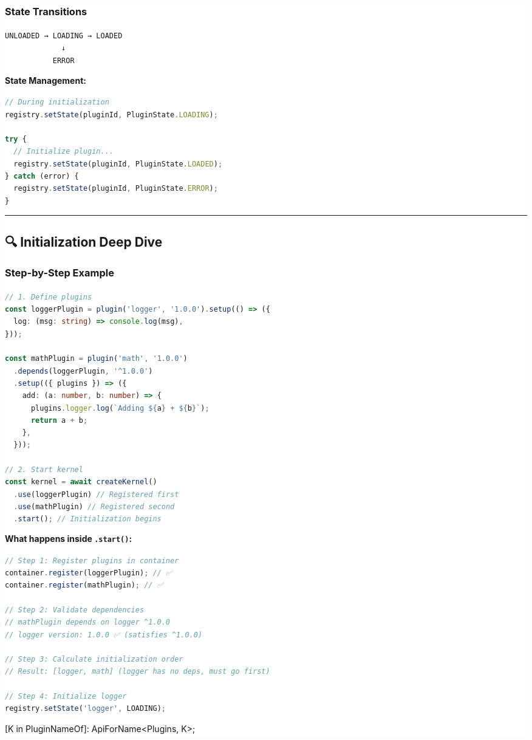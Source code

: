 ### State Transitions

```
UNLOADED → LOADING → LOADED
             ↓
           ERROR
```

**State Management:**

```typescript
// During initialization
registry.setState(pluginId, PluginState.LOADING);

try {
  // Initialize plugin...
  registry.setState(pluginId, PluginState.LOADED);
} catch (error) {
  registry.setState(pluginId, PluginState.ERROR);
}
```

---

## 🔍 Initialization Deep Dive

### Step-by-Step Example

```typescript
// 1. Define plugins
const loggerPlugin = plugin('logger', '1.0.0').setup(() => ({
  log: (msg: string) => console.log(msg),
}));

const mathPlugin = plugin('math', '1.0.0')
  .depends(loggerPlugin, '^1.0.0')
  .setup(({ plugins }) => ({
    add: (a: number, b: number) => {
      plugins.logger.log(`Adding ${a} + ${b}`);
      return a + b;
    },
  }));

// 2. Start kernel
const kernel = await createKernel()
  .use(loggerPlugin) // Registered first
  .use(mathPlugin) // Registered second
  .start(); // Initialization begins
```

**What happens inside `.start()`:**

```typescript
// Step 1: Register plugins in container
container.register(loggerPlugin); // ✅
container.register(mathPlugin); // ✅

// Step 2: Validate dependencies
// mathPlugin depends on logger ^1.0.0
// logger version: 1.0.0 ✅ (satisfies ^1.0.0)

// Step 3: Calculate initialization order
// Result: [logger, math] (logger has no deps, must go first)

// Step 4: Initialize logger
registry.setState('logger', LOADING);
```

  [K in PluginNameOf<Plugins>]: ApiForName<Plugins, K>;
